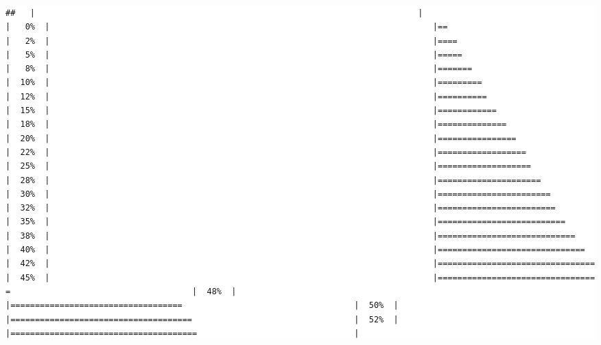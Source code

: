     ##   |                                                                              |                                                                      |   0%  |                                                                              |==                                                                    |   2%  |                                                                              |====                                                                  |   5%  |                                                                              |=====                                                                 |   8%  |                                                                              |=======                                                               |  10%  |                                                                              |=========                                                             |  12%  |                                                                              |==========                                                            |  15%  |                                                                              |============                                                          |  18%  |                                                                              |==============                                                        |  20%  |                                                                              |================                                                      |  22%  |                                                                              |==================                                                    |  25%  |                                                                              |===================                                                   |  28%  |                                                                              |=====================                                                 |  30%  |                                                                              |=======================                                               |  32%  |                                                                              |========================                                              |  35%  |                                                                              |==========================                                            |  38%  |                                                                              |============================                                          |  40%  |                                                                              |==============================                                        |  42%  |                                                                              |================================                                      |  45%  |                                                                              |=================================                                     |  48%  |                                                                              |===================================                                   |  50%  |                                                                              |=====================================                                 |  52%  |                                                                              |======================================                                |